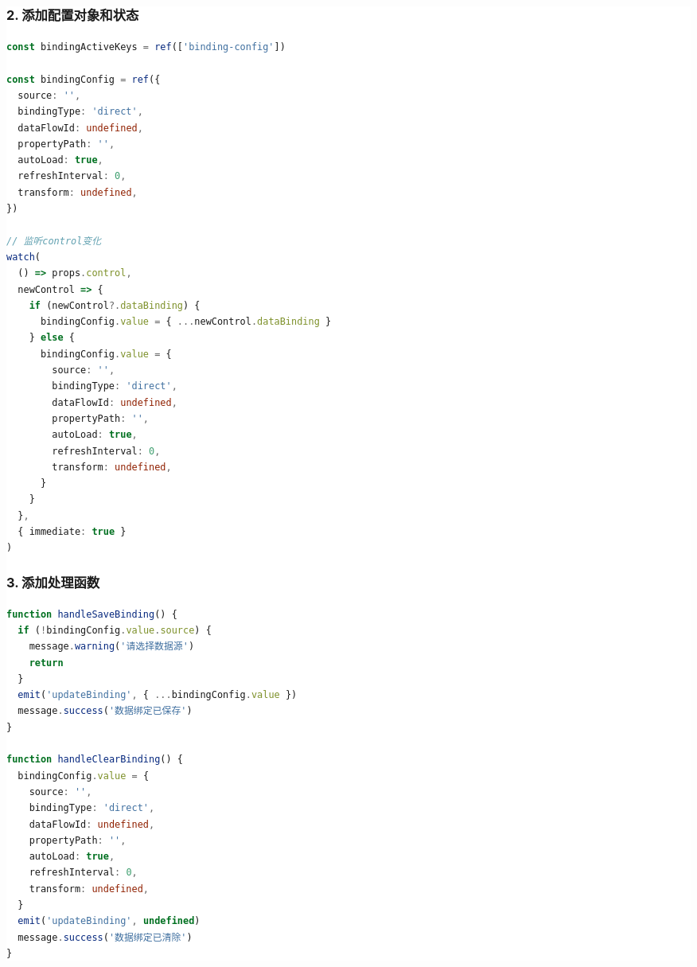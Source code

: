 ### 2. 添加配置对象和状态

```typescript
const bindingActiveKeys = ref(['binding-config'])

const bindingConfig = ref({
  source: '',
  bindingType: 'direct',
  dataFlowId: undefined,
  propertyPath: '',
  autoLoad: true,
  refreshInterval: 0,
  transform: undefined,
})

// 监听control变化
watch(
  () => props.control,
  newControl => {
    if (newControl?.dataBinding) {
      bindingConfig.value = { ...newControl.dataBinding }
    } else {
      bindingConfig.value = {
        source: '',
        bindingType: 'direct',
        dataFlowId: undefined,
        propertyPath: '',
        autoLoad: true,
        refreshInterval: 0,
        transform: undefined,
      }
    }
  },
  { immediate: true }
)
```

### 3. 添加处理函数

```typescript
function handleSaveBinding() {
  if (!bindingConfig.value.source) {
    message.warning('请选择数据源')
    return
  }
  emit('updateBinding', { ...bindingConfig.value })
  message.success('数据绑定已保存')
}

function handleClearBinding() {
  bindingConfig.value = {
    source: '',
    bindingType: 'direct',
    dataFlowId: undefined,
    propertyPath: '',
    autoLoad: true,
    refreshInterval: 0,
    transform: undefined,
  }
  emit('updateBinding', undefined)
  message.success('数据绑定已清除')
}
```

